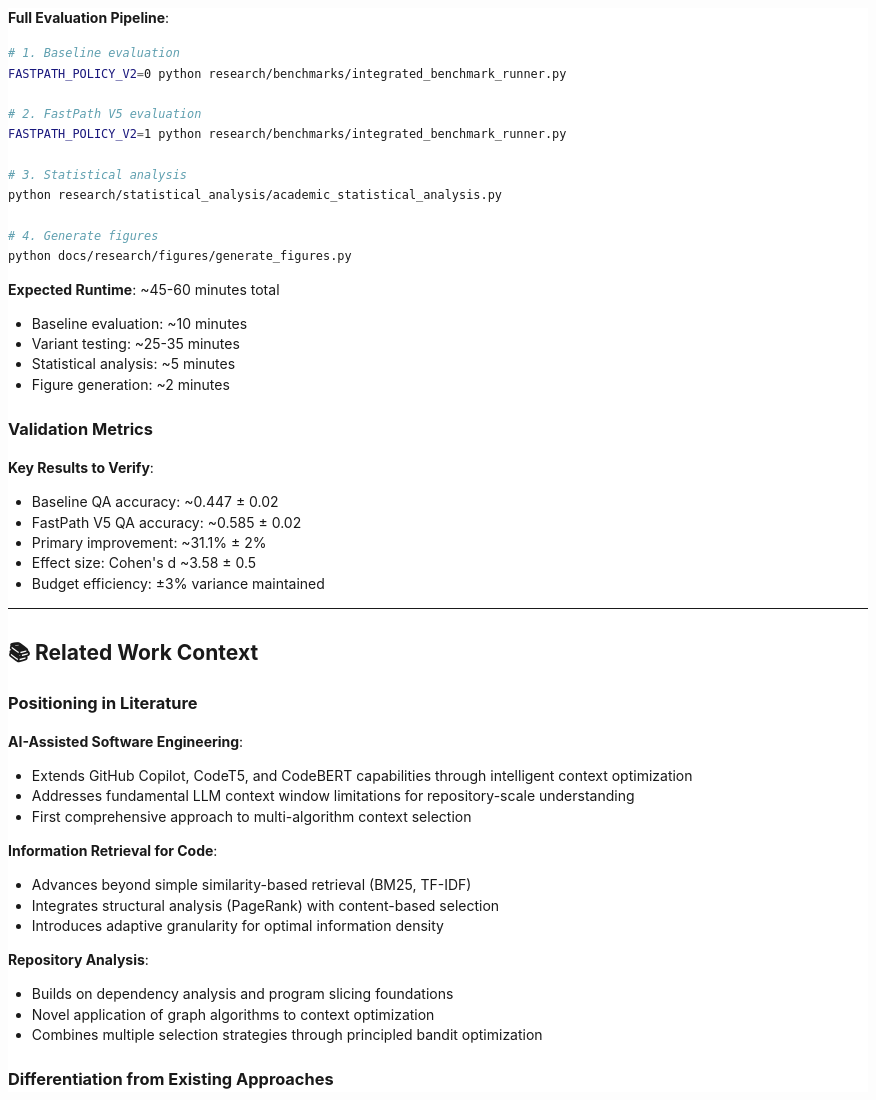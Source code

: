 **Full Evaluation Pipeline**:
```bash
# 1. Baseline evaluation  
FASTPATH_POLICY_V2=0 python research/benchmarks/integrated_benchmark_runner.py

# 2. FastPath V5 evaluation
FASTPATH_POLICY_V2=1 python research/benchmarks/integrated_benchmark_runner.py  

# 3. Statistical analysis
python research/statistical_analysis/academic_statistical_analysis.py

# 4. Generate figures
python docs/research/figures/generate_figures.py
```

**Expected Runtime**: ~45-60 minutes total
- Baseline evaluation: ~10 minutes
- Variant testing: ~25-35 minutes  
- Statistical analysis: ~5 minutes
- Figure generation: ~2 minutes

### Validation Metrics

**Key Results to Verify**:
- Baseline QA accuracy: ~0.447 ± 0.02
- FastPath V5 QA accuracy: ~0.585 ± 0.02
- Primary improvement: ~31.1% ± 2%  
- Effect size: Cohen's d ~3.58 ± 0.5
- Budget efficiency: ±3% variance maintained

---

## 📚 Related Work Context

### Positioning in Literature

**AI-Assisted Software Engineering**:
- Extends GitHub Copilot, CodeT5, and CodeBERT capabilities through intelligent context optimization
- Addresses fundamental LLM context window limitations for repository-scale understanding
- First comprehensive approach to multi-algorithm context selection

**Information Retrieval for Code**:
- Advances beyond simple similarity-based retrieval (BM25, TF-IDF)
- Integrates structural analysis (PageRank) with content-based selection
- Introduces adaptive granularity for optimal information density

**Repository Analysis**:
- Builds on dependency analysis and program slicing foundations
- Novel application of graph algorithms to context optimization
- Combines multiple selection strategies through principled bandit optimization

### Differentiation from Existing Approaches
